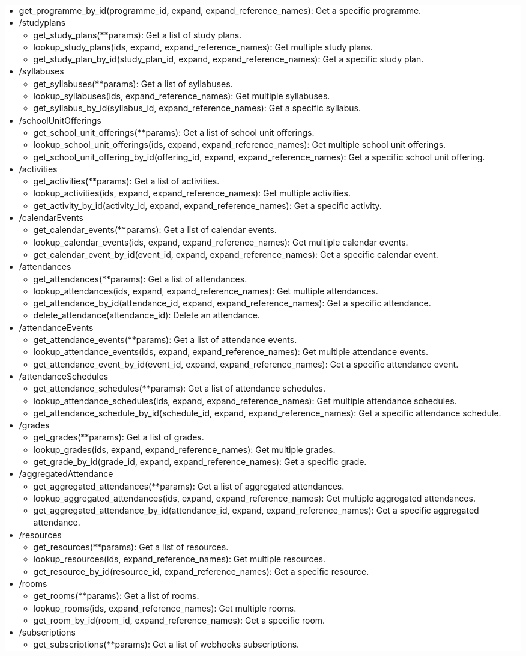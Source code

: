   * get\_programme\_by\_id(programme\_id, expand, expand\_reference\_names): Get a specific programme.  
* /studyplans  
  * get\_study\_plans(\*\*params): Get a list of study plans.  
  * lookup\_study\_plans(ids, expand, expand\_reference\_names): Get multiple study plans.  
  * get\_study\_plan\_by\_id(study\_plan\_id, expand, expand\_reference\_names): Get a specific study plan.  
* /syllabuses  
  * get\_syllabuses(\*\*params): Get a list of syllabuses.  
  * lookup\_syllabuses(ids, expand\_reference\_names): Get multiple syllabuses.  
  * get\_syllabus\_by\_id(syllabus\_id, expand\_reference\_names): Get a specific syllabus.  
* /schoolUnitOfferings  
  * get\_school\_unit\_offerings(\*\*params): Get a list of school unit offerings.  
  * lookup\_school\_unit\_offerings(ids, expand, expand\_reference\_names): Get multiple school unit offerings.  
  * get\_school\_unit\_offering\_by\_id(offering\_id, expand, expand\_reference\_names): Get a specific school unit offering.  
* /activities  
  * get\_activities(\*\*params): Get a list of activities.  
  * lookup\_activities(ids, expand, expand\_reference\_names): Get multiple activities.  
  * get\_activity\_by\_id(activity\_id, expand, expand\_reference\_names): Get a specific activity.  
* /calendarEvents  
  * get\_calendar\_events(\*\*params): Get a list of calendar events.  
  * lookup\_calendar\_events(ids, expand, expand\_reference\_names): Get multiple calendar events.  
  * get\_calendar\_event\_by\_id(event\_id, expand, expand\_reference\_names): Get a specific calendar event.  
* /attendances  
  * get\_attendances(\*\*params): Get a list of attendances.  
  * lookup\_attendances(ids, expand, expand\_reference\_names): Get multiple attendances.  
  * get\_attendance\_by\_id(attendance\_id, expand, expand\_reference\_names): Get a specific attendance.  
  * delete\_attendance(attendance\_id): Delete an attendance.  
* /attendanceEvents  
  * get\_attendance\_events(\*\*params): Get a list of attendance events.  
  * lookup\_attendance\_events(ids, expand, expand\_reference\_names): Get multiple attendance events.  
  * get\_attendance\_event\_by\_id(event\_id, expand, expand\_reference\_names): Get a specific attendance event.  
* /attendanceSchedules  
  * get\_attendance\_schedules(\*\*params): Get a list of attendance schedules.  
  * lookup\_attendance\_schedules(ids, expand, expand\_reference\_names): Get multiple attendance schedules.  
  * get\_attendance\_schedule\_by\_id(schedule\_id, expand, expand\_reference\_names): Get a specific attendance schedule.  
* /grades  
  * get\_grades(\*\*params): Get a list of grades.  
  * lookup\_grades(ids, expand, expand\_reference\_names): Get multiple grades.  
  * get\_grade\_by\_id(grade\_id, expand, expand\_reference\_names): Get a specific grade.  
* /aggregatedAttendance  
  * get\_aggregated\_attendances(\*\*params): Get a list of aggregated attendances.  
  * lookup\_aggregated\_attendances(ids, expand, expand\_reference\_names): Get multiple aggregated attendances.  
  * get\_aggregated\_attendance\_by\_id(attendance\_id, expand, expand\_reference\_names): Get a specific aggregated attendance.  
* /resources  
  * get\_resources(\*\*params): Get a list of resources.  
  * lookup\_resources(ids, expand\_reference\_names): Get multiple resources.  
  * get\_resource\_by\_id(resource\_id, expand\_reference\_names): Get a specific resource.  
* /rooms  
  * get\_rooms(\*\*params): Get a list of rooms.  
  * lookup\_rooms(ids, expand\_reference\_names): Get multiple rooms.  
  * get\_room\_by\_id(room\_id, expand\_reference\_names): Get a specific room.  
* /subscriptions  
  * get\_subscriptions(\*\*params): Get a list of webhooks subscriptions.  